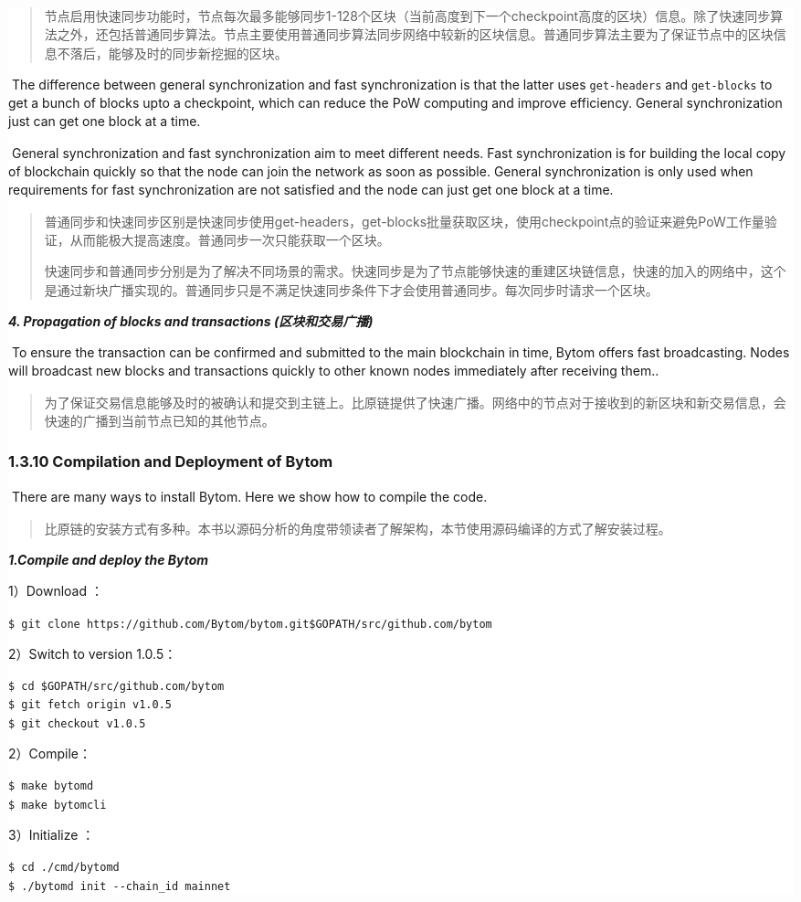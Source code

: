 > 节点启用快速同步功能时，节点每次最多能够同步1-128个区块（当前高度到下一个checkpoint高度的区块）信息。除了快速同步算法之外，还包括普通同步算法。节点主要使用普通同步算法同步网络中较新的区块信息。普通同步算法主要为了保证节点中的区块信息不落后，能够及时的同步新挖掘的区块。

​	The difference between general synchronization and fast synchronization is that the latter uses `get-headers` and `get-blocks` to get a bunch of blocks upto a checkpoint, which can reduce the PoW computing and improve efficiency. General synchronization just can get one block at a time.

​	General synchronization and fast synchronization aim to meet different needs. Fast synchronization is for building the local copy of blockchain quickly so that the node can join the network as soon as possible. General synchronization is only used when requirements for fast synchronization are not satisfied and the node can just get one block at a time.

> 普通同步和快速同步区别是快速同步使用get-headers，get-blocks批量获取区块，使用checkpoint点的验证来避免PoW工作量验证，从而能极大提高速度。普通同步一次只能获取一个区块。
>
> 快速同步和普通同步分别是为了解决不同场景的需求。快速同步是为了节点能够快速的重建区块链信息，快速的加入的网络中，这个是通过新块广播实现的。普通同步只是不满足快速同步条件下才会使用普通同步。每次同步时请求一个区块。

 

***4. Propagation of blocks and transactions (区块和交易广播)***

​	To ensure the transaction can be confirmed and submitted to the main blockchain in time, Bytom offers fast broadcasting. Nodes will broadcast new blocks and transactions quickly to other known nodes immediately after receiving them.. 

> 为了保证交易信息能够及时的被确认和提交到主链上。比原链提供了快速广播。网络中的节点对于接收到的新区块和新交易信息，会快速的广播到当前节点已知的其他节点。

### 1.3.10 Compilation and Deployment of Bytom

​	There are many ways to install Bytom. Here we show how to compile the code.

> 比原链的安装方式有多种。本书以源码分析的角度带领读者了解架构，本节使用源码编译的方式了解安装过程。

***1.Compile and deploy the Bytom***

1）Download ：

```
$ git clone https://github.com/Bytom/bytom.git$GOPATH/src/github.com/bytom
```

2）Switch to version 1.0.5：

```
$ cd $GOPATH/src/github.com/bytom
$ git fetch origin v1.0.5
$ git checkout v1.0.5
```

2）Compile：

```
$ make bytomd
$ make bytomcli
```

3）Initialize ：

```
$ cd ./cmd/bytomd
$ ./bytomd init --chain_id mainnet 
```
